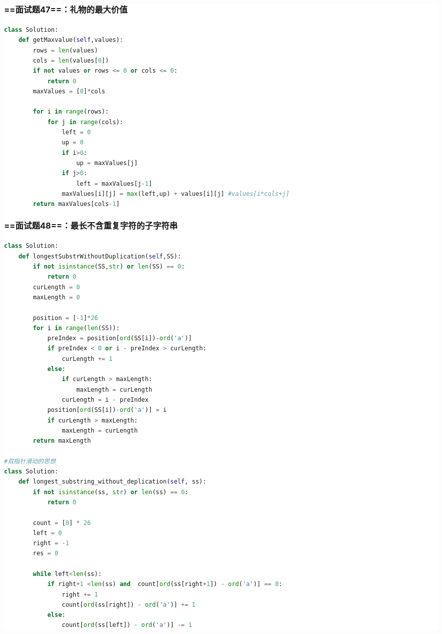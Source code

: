 ### ==面试题47==：礼物的最大价值

```python
class Solution:
    def getMaxvalue(self,values):
        rows = len(values)
        cols = len(values[0])
        if not values or rows <= 0 or cols <= 0:
            return 0
        maxValues = [0]*cols

        for i in range(rows):
            for j in range(cols):
                left = 0
                up = 0
                if i>0:
                    up = maxValues[j]
                if j>0:
                    left = maxValues[j-1]
                maxValues[i][j] = max(left,up) + values[i][j] #values[i*cols+j]
        return maxValues[cols-1]
```

### ==面试题48==：最长不含重复字符的子字符串

```python
class Solution:
    def longestSubstrWithoutDuplication(self,SS):
        if not isinstance(SS,str) or len(SS) == 0:
            return 0
        curLength = 0
        maxLength = 0

        position = [-1]*26
        for i in range(len(SS)):
            preIndex = position[ord(SS[i])-ord('a')]
            if preIndex < 0 or i - preIndex > curLength:
                curLength += 1
            else:
                if curLength > maxLength:
                    maxLength = curLength
                curLength = i - preIndex
            position[ord(SS[i])-ord('a')] = i
            if curLength > maxLength:
                maxLength = curLength
        return maxLength

#双指针滑动的思想
class Solution:
    def longest_substring_without_deplication(self, ss):
        if not isinstance(ss, str) or len(ss) == 0:
            return 0

        count = [0] * 26
        left = 0
        right = -1
        res = 0

        while left<len(ss):
            if right+1 <len(ss) and  count[ord(ss[right+1]) - ord('a')] == 0:
                right += 1
                count[ord(ss[right]) - ord('a')] += 1
            else:
                count[ord(ss[left]) - ord('a')] -= 1
```